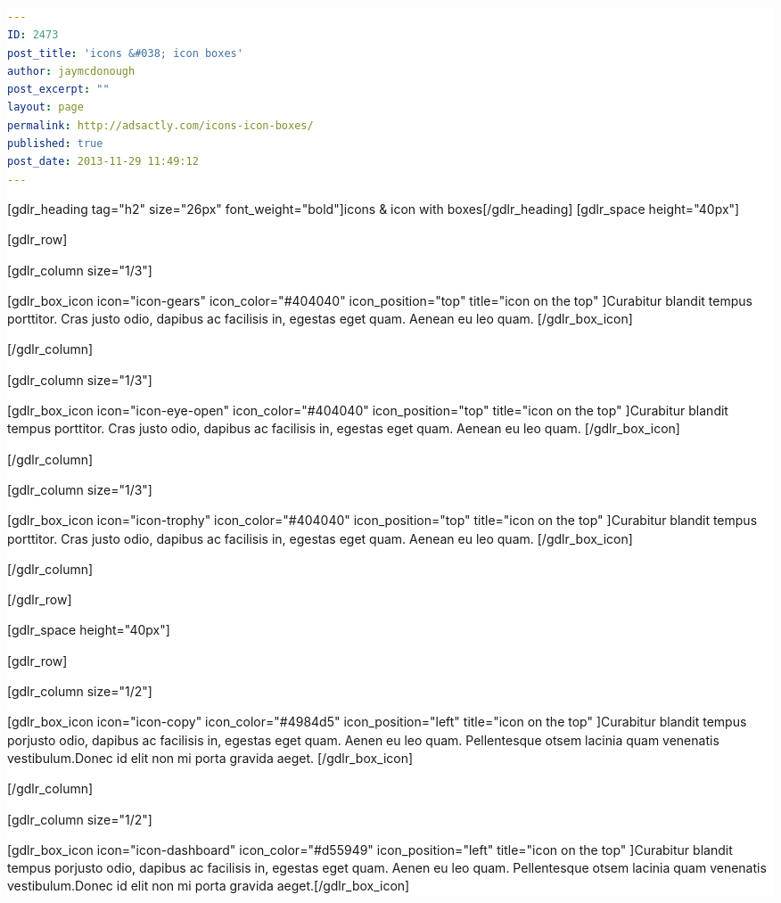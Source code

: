 ```yaml
---
ID: 2473
post_title: 'icons &#038; icon boxes'
author: jaymcdonough
post_excerpt: ""
layout: page
permalink: http://adsactly.com/icons-icon-boxes/
published: true
post_date: 2013-11-29 11:49:12
---
```

[gdlr_heading tag="h2" size="26px" font_weight="bold"]icons &amp; icon with boxes[/gdlr_heading]
[gdlr_space height="40px"]

[gdlr_row]

[gdlr_column size="1/3"]

[gdlr_box_icon icon="icon-gears" icon_color="#404040" icon_position="top" title="icon on the top" ]Curabitur blandit tempus porttitor. Cras justo odio, dapibus ac facilisis in, egestas eget quam. Aenean eu leo quam. [/gdlr_box_icon]

[/gdlr_column]

[gdlr_column size="1/3"]

[gdlr_box_icon icon="icon-eye-open" icon_color="#404040" icon_position="top" title="icon on the top" ]Curabitur blandit tempus porttitor. Cras justo odio, dapibus ac facilisis in, egestas eget quam. Aenean eu leo quam. [/gdlr_box_icon]

[/gdlr_column]

[gdlr_column size="1/3"]

[gdlr_box_icon icon="icon-trophy" icon_color="#404040" icon_position="top" title="icon on the top" ]Curabitur blandit tempus porttitor. Cras justo odio, dapibus ac facilisis in, egestas eget quam. Aenean eu leo quam. [/gdlr_box_icon]

[/gdlr_column]

[/gdlr_row]

[gdlr_space height="40px"]

[gdlr_row]

[gdlr_column size="1/2"]

[gdlr_box_icon icon="icon-copy" icon_color="#4984d5" icon_position="left" title="icon on the top" ]Curabitur blandit tempus porjusto odio, dapibus ac facilisis in, egestas eget quam. Aenen eu leo quam. Pellentesque otsem lacinia quam venenatis vestibulum.Donec id elit non mi porta gravida aeget. [/gdlr_box_icon]

[/gdlr_column]

[gdlr_column size="1/2"]

[gdlr_box_icon icon="icon-dashboard" icon_color="#d55949" icon_position="left" title="icon on the top" ]Curabitur blandit tempus porjusto odio, dapibus ac facilisis in, egestas eget quam. Aenen eu leo quam. Pellentesque otsem lacinia quam venenatis vestibulum.Donec id elit non mi porta gravida aeget.[/gdlr_box_icon]
